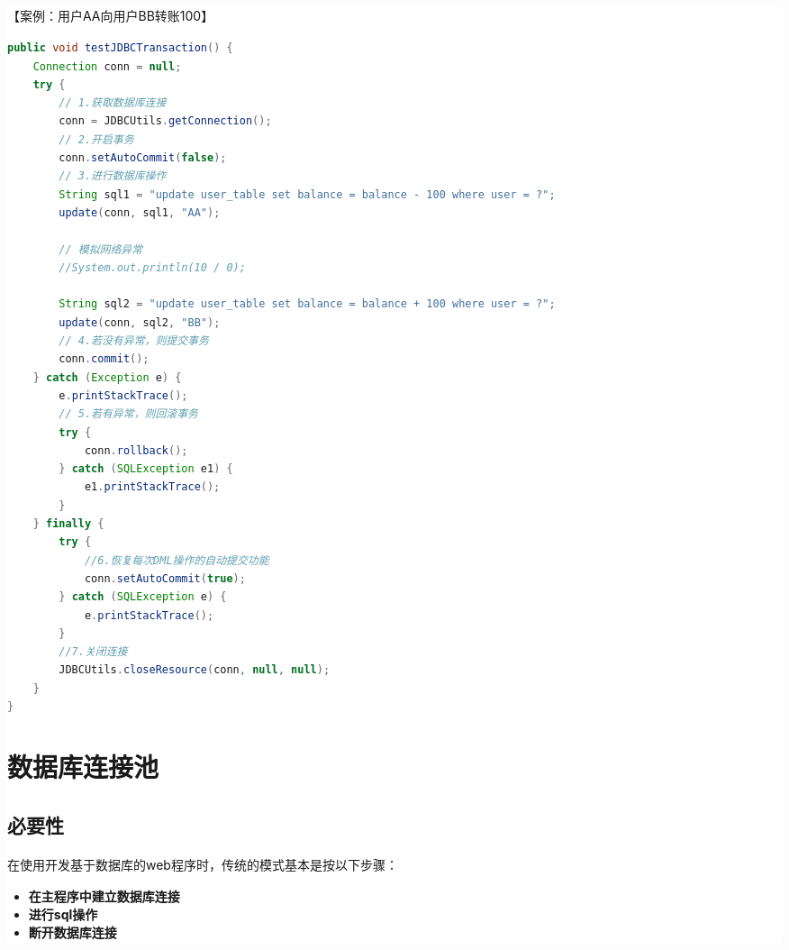 【案例：用户AA向用户BB转账100】

```java
public void testJDBCTransaction() {
	Connection conn = null;
	try {
		// 1.获取数据库连接
		conn = JDBCUtils.getConnection();
		// 2.开启事务
		conn.setAutoCommit(false);
		// 3.进行数据库操作
		String sql1 = "update user_table set balance = balance - 100 where user = ?";
		update(conn, sql1, "AA");

		// 模拟网络异常
		//System.out.println(10 / 0);

		String sql2 = "update user_table set balance = balance + 100 where user = ?";
		update(conn, sql2, "BB");
		// 4.若没有异常，则提交事务
		conn.commit();
	} catch (Exception e) {
		e.printStackTrace();
		// 5.若有异常，则回滚事务
		try {
			conn.rollback();
		} catch (SQLException e1) {
			e1.printStackTrace();
		}
    } finally {
        try {
			//6.恢复每次DML操作的自动提交功能
			conn.setAutoCommit(true);
		} catch (SQLException e) {
			e.printStackTrace();
		}
        //7.关闭连接
		JDBCUtils.closeResource(conn, null, null); 
    }  
}

```


# 数据库连接池

## 必要性

在使用开发基于数据库的web程序时，传统的模式基本是按以下步骤：　　
- **在主程序中建立数据库连接**
- **进行sql操作**
- **断开数据库连接**
